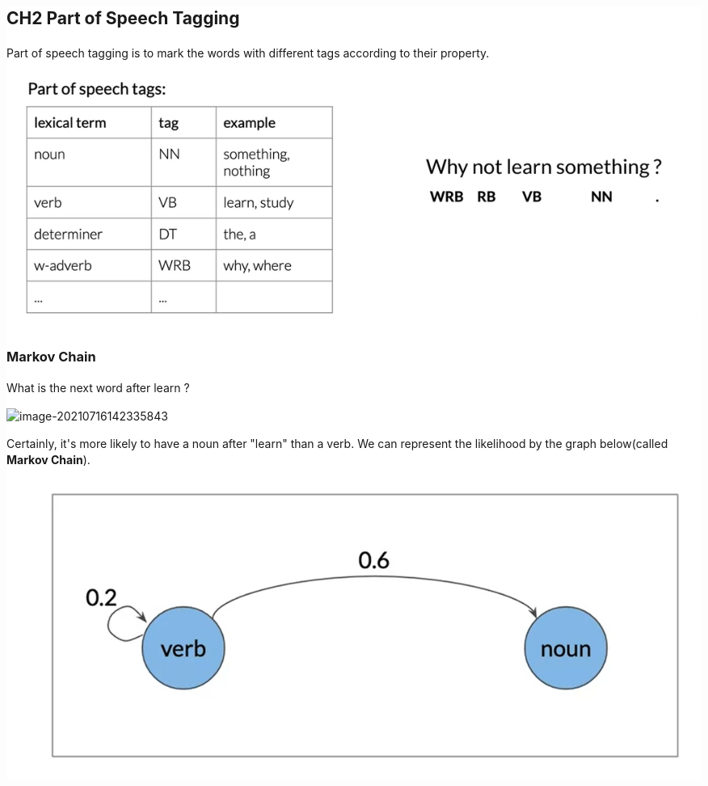 ## CH2 Part of Speech Tagging

Part of speech tagging is to mark the words with different tags according to their property.

![image-20210716141632317](.\imgs\image-20210716141632317.png)

### Markov Chain

What is the next word after learn ?

![image-20210716142335843](D:\Mydata\Science\NLP\WED_Notes\imgs\image-20210716142335843.png)

Certainly, it's more likely to have a noun after "learn" than a verb. We can represent the likelihood by the graph below(called **Markov Chain**).

![image-20210716142636985](.\imgs\image-20210716142636985.png)
